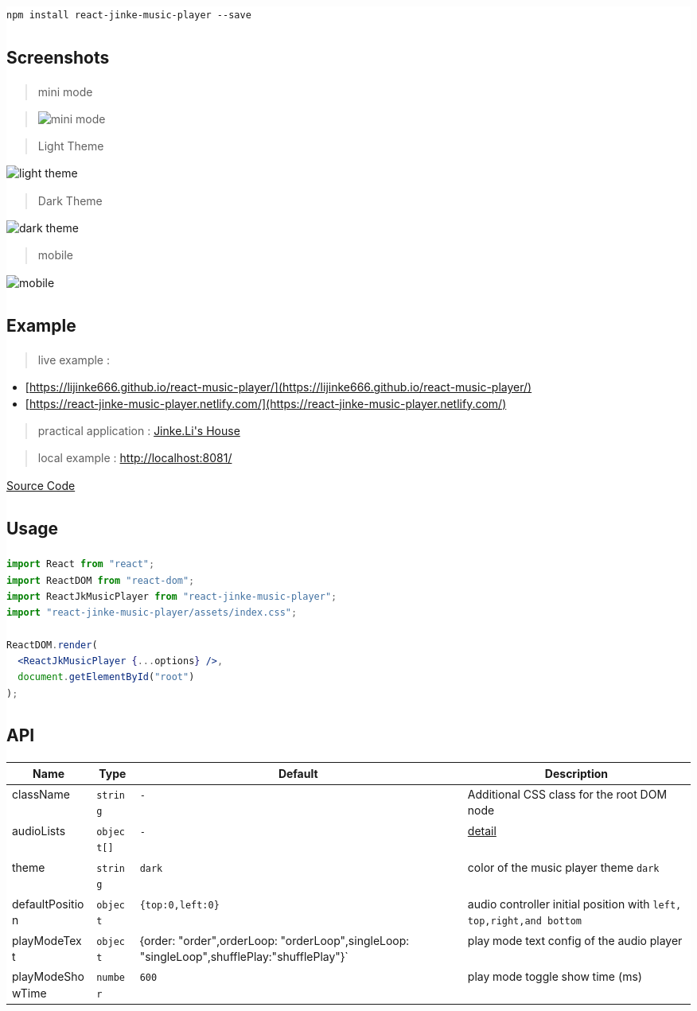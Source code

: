 ```
npm install react-jinke-music-player --save
```

## Screenshots

> mini mode <br/>

> ![mini mode](https://github.com/lijinke666/react-music-player/blob/master/assetsImg/mini.png)

> Light Theme <br/>

![light theme](https://github.com/lijinke666/react-music-player/blob/master/assetsImg/light-theme.png)

> Dark Theme <br/>

![dark theme](https://github.com/lijinke666/react-music-player/blob/master/assetsImg/dark-theme.png)

> mobile <br/>

![mobile](https://github.com/lijinke666/react-music-player/blob/master/assetsImg/mobile.jpg)

## Example

> live example :
- [https://lijinke666.github.io/react-music-player/](https://lijinke666.github.io/react-music-player/)
- [https://react-jinke-music-player.netlify.com/](https://react-jinke-music-player.netlify.com/)

> practical application : [Jinke.Li's House](http://www.lijinke.cn/)

> local example : [http://localhost:8081/](http://localhost:8081/)

[Source Code](https://github.com/lijinke666/react-music-player/blob/master/example/example.js)

## Usage

```jsx
import React from "react";
import ReactDOM from "react-dom";
import ReactJkMusicPlayer from "react-jinke-music-player";
import "react-jinke-music-player/assets/index.css";

ReactDOM.render(
  <ReactJkMusicPlayer {...options} />,
  document.getElementById("root")
);
```

## API

| Name                     | Type                                                                                | Default                                                                                     | Description                                                                                                                                                                                                                                                                                                                                                 |
| ------------------------ | ----------------------------------------------------------------------------------- | ------------------------------------------------------------------------------------------- | ----------------------------------------------------------------------------------------------------------------------------------------------------------------------------------------------------------------------------------------------------------------------------------------------------------------------------------------------------------- |
| className                | `string`                                                                            | `-`                                                                                         | Additional CSS class for the root DOM node                                                                                                                                                                                                                                                                                                                  |
| audioLists               | `object[]`                                                                          | `-`                                                                                         | [detail](#AudioList)                                                                                                                                                                                                                                                                                                                                        |
| theme                    | `string`                                                                            | `dark`                                                                                      | color of the music player theme  `dark`                                                                                                                                                                                                                                                                                                                     | `light` |
| defaultPosition          | `object`                                                                            | `{top:0,left:0}`                                                                            | audio controller initial position with `left,top,right,and bottom`                                                                                                                                                                                                                                                                                          |
| playModeText             | `object`                                                                            | {order: "order",orderLoop: "orderLoop",singleLoop: "singleLoop",shufflePlay:"shufflePlay"}` | play mode text config of the audio player                                                                                                                                                                                                                                                                                                                   |
| playModeShowTime         | `number`                                                                            | `600`                                                                                       | play mode toggle show time (ms)                                                                                                                                                                                                                                                                                                                             |